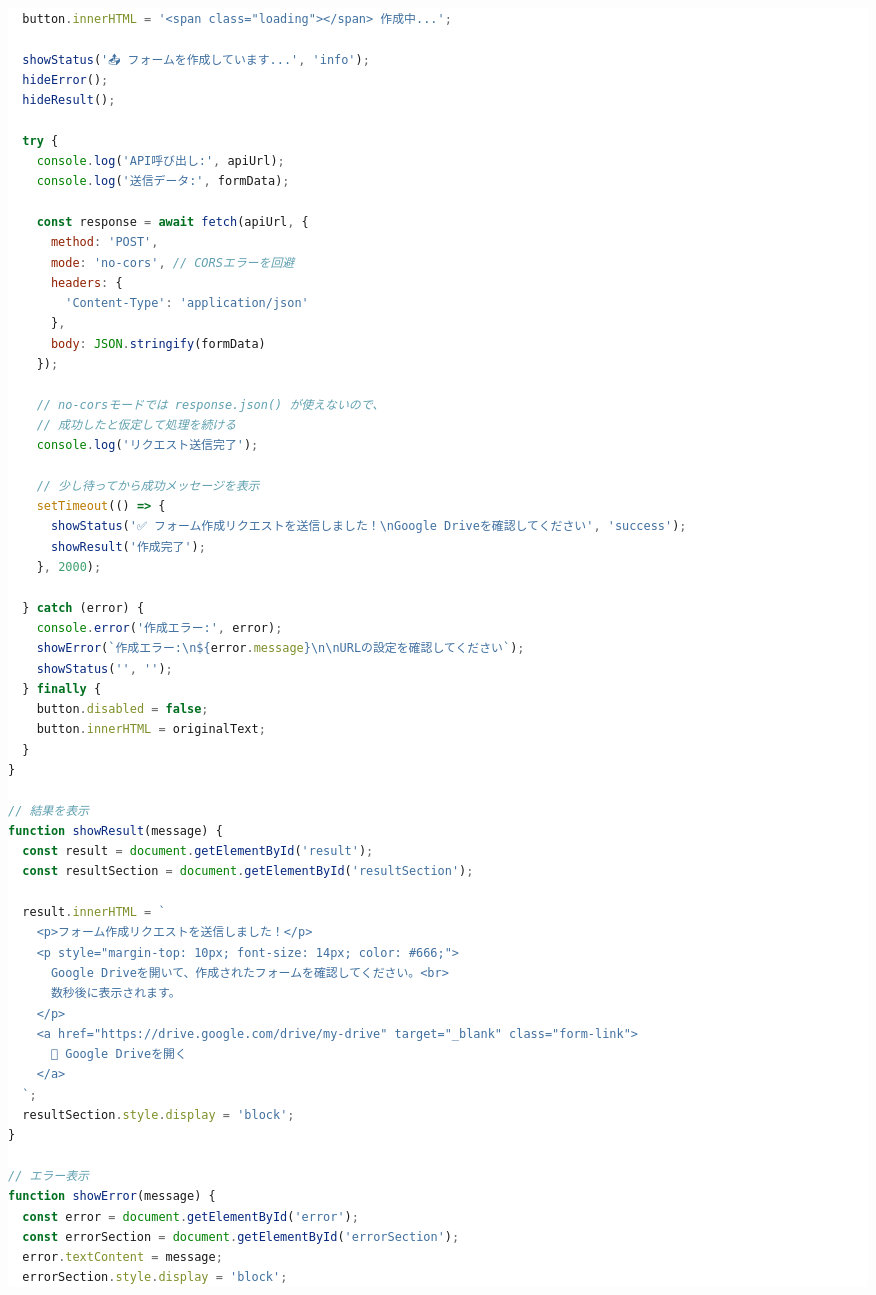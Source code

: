 ```javascript
  button.innerHTML = '<span class="loading"></span> 作成中...';
  
  showStatus('📤 フォームを作成しています...', 'info');
  hideError();
  hideResult();
  
  try {
    console.log('API呼び出し:', apiUrl);
    console.log('送信データ:', formData);
    
    const response = await fetch(apiUrl, {
      method: 'POST',
      mode: 'no-cors', // CORSエラーを回避
      headers: {
        'Content-Type': 'application/json'
      },
      body: JSON.stringify(formData)
    });
    
    // no-corsモードでは response.json() が使えないので、
    // 成功したと仮定して処理を続ける
    console.log('リクエスト送信完了');
    
    // 少し待ってから成功メッセージを表示
    setTimeout(() => {
      showStatus('✅ フォーム作成リクエストを送信しました！\nGoogle Driveを確認してください', 'success');
      showResult('作成完了');
    }, 2000);
    
  } catch (error) {
    console.error('作成エラー:', error);
    showError(`作成エラー:\n${error.message}\n\nURLの設定を確認してください`);
    showStatus('', '');
  } finally {
    button.disabled = false;
    button.innerHTML = originalText;
  }
}

// 結果を表示
function showResult(message) {
  const result = document.getElementById('result');
  const resultSection = document.getElementById('resultSection');
  
  result.innerHTML = `
    <p>フォーム作成リクエストを送信しました！</p>
    <p style="margin-top: 10px; font-size: 14px; color: #666;">
      Google Driveを開いて、作成されたフォームを確認してください。<br>
      数秒後に表示されます。
    </p>
    <a href="https://drive.google.com/drive/my-drive" target="_blank" class="form-link">
      📁 Google Driveを開く
    </a>
  `;
  resultSection.style.display = 'block';
}

// エラー表示
function showError(message) {
  const error = document.getElementById('error');
  const errorSection = document.getElementById('errorSection');
  error.textContent = message;
  errorSection.style.display = 'block';
```